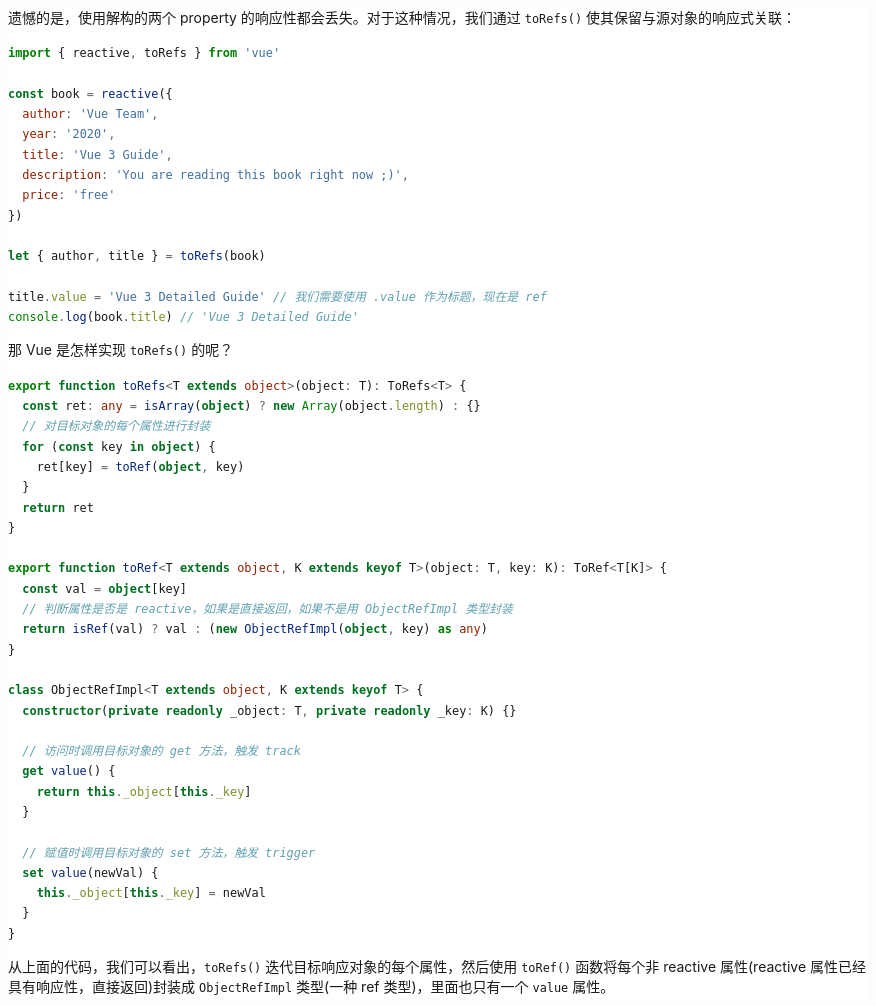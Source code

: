 遗憾的是，使用解构的两个 property 的响应性都会丢失。对于这种情况，我们通过 `toRefs()` 使其保留与源对象的响应式关联：

```js
import { reactive, toRefs } from 'vue'

const book = reactive({
  author: 'Vue Team',
  year: '2020',
  title: 'Vue 3 Guide',
  description: 'You are reading this book right now ;)',
  price: 'free'
})

let { author, title } = toRefs(book)

title.value = 'Vue 3 Detailed Guide' // 我们需要使用 .value 作为标题，现在是 ref
console.log(book.title) // 'Vue 3 Detailed Guide'
```

那 Vue 是怎样实现 `toRefs()` 的呢？

```typescript {4-5,13,20-22,25-27}
export function toRefs<T extends object>(object: T): ToRefs<T> {
  const ret: any = isArray(object) ? new Array(object.length) : {}
  // 对目标对象的每个属性进行封装
  for (const key in object) {
    ret[key] = toRef(object, key)
  }
  return ret
}

export function toRef<T extends object, K extends keyof T>(object: T, key: K): ToRef<T[K]> {
  const val = object[key]
  // 判断属性是否是 reactive，如果是直接返回，如果不是用 ObjectRefImpl 类型封装
  return isRef(val) ? val : (new ObjectRefImpl(object, key) as any)
}

class ObjectRefImpl<T extends object, K extends keyof T> {
  constructor(private readonly _object: T, private readonly _key: K) {}

  // 访问时调用目标对象的 get 方法，触发 track
  get value() {
    return this._object[this._key]
  }

  // 赋值时调用目标对象的 set 方法，触发 trigger
  set value(newVal) {
    this._object[this._key] = newVal
  }
}
```

从上面的代码，我们可以看出，`toRefs()` 迭代目标响应对象的每个属性，然后使用 `toRef()` 函数将每个非 reactive 属性(reactive 属性已经具有响应性，直接返回)封装成 `ObjectRefImpl` 类型(一种 ref 类型)，里面也只有一个 `value` 属性。
